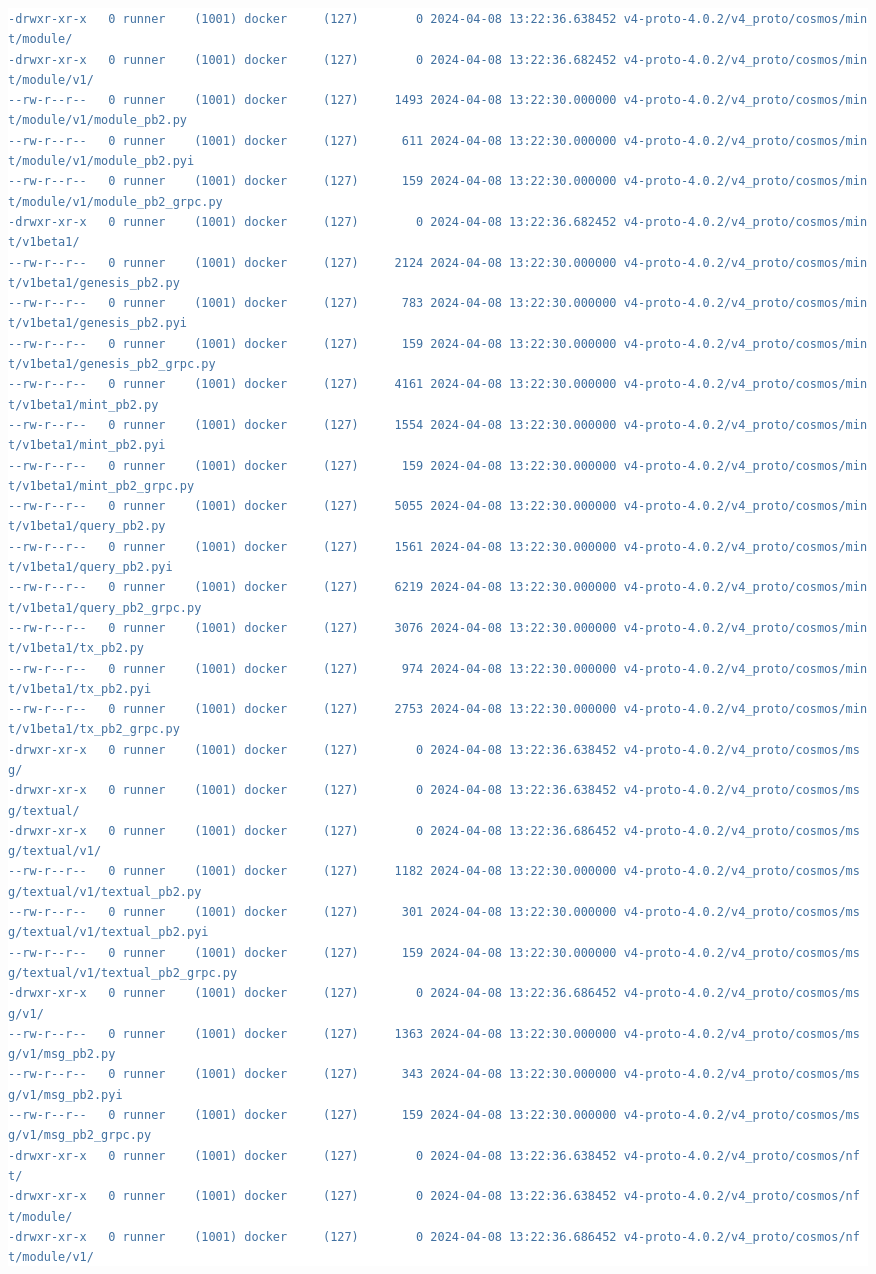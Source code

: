 ```diff
-drwxr-xr-x   0 runner    (1001) docker     (127)        0 2024-04-08 13:22:36.638452 v4-proto-4.0.2/v4_proto/cosmos/mint/module/
-drwxr-xr-x   0 runner    (1001) docker     (127)        0 2024-04-08 13:22:36.682452 v4-proto-4.0.2/v4_proto/cosmos/mint/module/v1/
--rw-r--r--   0 runner    (1001) docker     (127)     1493 2024-04-08 13:22:30.000000 v4-proto-4.0.2/v4_proto/cosmos/mint/module/v1/module_pb2.py
--rw-r--r--   0 runner    (1001) docker     (127)      611 2024-04-08 13:22:30.000000 v4-proto-4.0.2/v4_proto/cosmos/mint/module/v1/module_pb2.pyi
--rw-r--r--   0 runner    (1001) docker     (127)      159 2024-04-08 13:22:30.000000 v4-proto-4.0.2/v4_proto/cosmos/mint/module/v1/module_pb2_grpc.py
-drwxr-xr-x   0 runner    (1001) docker     (127)        0 2024-04-08 13:22:36.682452 v4-proto-4.0.2/v4_proto/cosmos/mint/v1beta1/
--rw-r--r--   0 runner    (1001) docker     (127)     2124 2024-04-08 13:22:30.000000 v4-proto-4.0.2/v4_proto/cosmos/mint/v1beta1/genesis_pb2.py
--rw-r--r--   0 runner    (1001) docker     (127)      783 2024-04-08 13:22:30.000000 v4-proto-4.0.2/v4_proto/cosmos/mint/v1beta1/genesis_pb2.pyi
--rw-r--r--   0 runner    (1001) docker     (127)      159 2024-04-08 13:22:30.000000 v4-proto-4.0.2/v4_proto/cosmos/mint/v1beta1/genesis_pb2_grpc.py
--rw-r--r--   0 runner    (1001) docker     (127)     4161 2024-04-08 13:22:30.000000 v4-proto-4.0.2/v4_proto/cosmos/mint/v1beta1/mint_pb2.py
--rw-r--r--   0 runner    (1001) docker     (127)     1554 2024-04-08 13:22:30.000000 v4-proto-4.0.2/v4_proto/cosmos/mint/v1beta1/mint_pb2.pyi
--rw-r--r--   0 runner    (1001) docker     (127)      159 2024-04-08 13:22:30.000000 v4-proto-4.0.2/v4_proto/cosmos/mint/v1beta1/mint_pb2_grpc.py
--rw-r--r--   0 runner    (1001) docker     (127)     5055 2024-04-08 13:22:30.000000 v4-proto-4.0.2/v4_proto/cosmos/mint/v1beta1/query_pb2.py
--rw-r--r--   0 runner    (1001) docker     (127)     1561 2024-04-08 13:22:30.000000 v4-proto-4.0.2/v4_proto/cosmos/mint/v1beta1/query_pb2.pyi
--rw-r--r--   0 runner    (1001) docker     (127)     6219 2024-04-08 13:22:30.000000 v4-proto-4.0.2/v4_proto/cosmos/mint/v1beta1/query_pb2_grpc.py
--rw-r--r--   0 runner    (1001) docker     (127)     3076 2024-04-08 13:22:30.000000 v4-proto-4.0.2/v4_proto/cosmos/mint/v1beta1/tx_pb2.py
--rw-r--r--   0 runner    (1001) docker     (127)      974 2024-04-08 13:22:30.000000 v4-proto-4.0.2/v4_proto/cosmos/mint/v1beta1/tx_pb2.pyi
--rw-r--r--   0 runner    (1001) docker     (127)     2753 2024-04-08 13:22:30.000000 v4-proto-4.0.2/v4_proto/cosmos/mint/v1beta1/tx_pb2_grpc.py
-drwxr-xr-x   0 runner    (1001) docker     (127)        0 2024-04-08 13:22:36.638452 v4-proto-4.0.2/v4_proto/cosmos/msg/
-drwxr-xr-x   0 runner    (1001) docker     (127)        0 2024-04-08 13:22:36.638452 v4-proto-4.0.2/v4_proto/cosmos/msg/textual/
-drwxr-xr-x   0 runner    (1001) docker     (127)        0 2024-04-08 13:22:36.686452 v4-proto-4.0.2/v4_proto/cosmos/msg/textual/v1/
--rw-r--r--   0 runner    (1001) docker     (127)     1182 2024-04-08 13:22:30.000000 v4-proto-4.0.2/v4_proto/cosmos/msg/textual/v1/textual_pb2.py
--rw-r--r--   0 runner    (1001) docker     (127)      301 2024-04-08 13:22:30.000000 v4-proto-4.0.2/v4_proto/cosmos/msg/textual/v1/textual_pb2.pyi
--rw-r--r--   0 runner    (1001) docker     (127)      159 2024-04-08 13:22:30.000000 v4-proto-4.0.2/v4_proto/cosmos/msg/textual/v1/textual_pb2_grpc.py
-drwxr-xr-x   0 runner    (1001) docker     (127)        0 2024-04-08 13:22:36.686452 v4-proto-4.0.2/v4_proto/cosmos/msg/v1/
--rw-r--r--   0 runner    (1001) docker     (127)     1363 2024-04-08 13:22:30.000000 v4-proto-4.0.2/v4_proto/cosmos/msg/v1/msg_pb2.py
--rw-r--r--   0 runner    (1001) docker     (127)      343 2024-04-08 13:22:30.000000 v4-proto-4.0.2/v4_proto/cosmos/msg/v1/msg_pb2.pyi
--rw-r--r--   0 runner    (1001) docker     (127)      159 2024-04-08 13:22:30.000000 v4-proto-4.0.2/v4_proto/cosmos/msg/v1/msg_pb2_grpc.py
-drwxr-xr-x   0 runner    (1001) docker     (127)        0 2024-04-08 13:22:36.638452 v4-proto-4.0.2/v4_proto/cosmos/nft/
-drwxr-xr-x   0 runner    (1001) docker     (127)        0 2024-04-08 13:22:36.638452 v4-proto-4.0.2/v4_proto/cosmos/nft/module/
-drwxr-xr-x   0 runner    (1001) docker     (127)        0 2024-04-08 13:22:36.686452 v4-proto-4.0.2/v4_proto/cosmos/nft/module/v1/
```